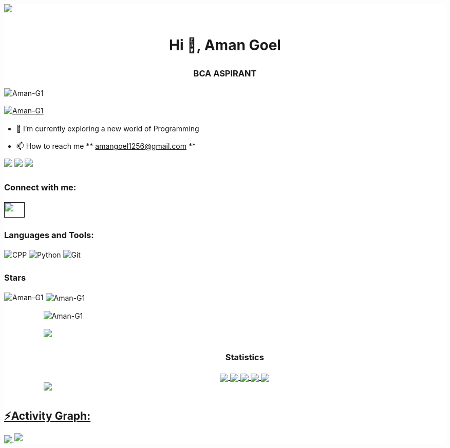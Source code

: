 <img src="https://raw.githubusercontent.com/BEPb/BEPb/5c63fa170d1cbbb0b1974f05a3dbe6aca3f5b7f3/assets/Bottom_up.svg" width="100%" />
<h1 align="center">Hi 👋, Aman Goel</h1>
<h3 align="center">BCA ASPIRANT</h3>
<p align="left"> <img src="https://komarev.com/ghpvc/?username=Aman-G1&label=Profile%20views&color=0e75b6&style=flat" alt="Aman-G1" /> </p>

<p align="left"> <a href="https://github.com/ryo-ma/github-profile-trophy"><img src="https://github-profile-trophy.vercel.app/?username=Aman-G1&theme=nord" alt="Aman-G1" /></a> </p>

- 🌱 I’m currently exploring a new world of Programming 

- 📫 How to reach me ** amangoel1256@gmail.com **
  
<div> <a href="" target="_blank"><img src="https://img.shields.io/badge/LinkedIn-0077B5?style=for-the-badge&logo=linkedin&logoColor=white" target="_blank"></a>
<a href="https://github.com/Aman-G1" target="_blank"><img src="https://img.shields.io/badge/GitHub-100000?style=for-the-badge&logo=github&logoColor=white" target="_blank"></a>
<a href = ""><img src="https://img.shields.io/badge/-Gmail-%23333?style=for-the-badge&logo=gmail&logoColor=white" target="_blank"></a>
</div><h3 align="left">Connect with me:</h3>
<p align="left">
<a href="" target="blank"><img align="center" src="https://raw.githubusercontent.com/teamedwardforever/Readme-Generator/71f25dd8b98329b168142a6b782a107b75eab178/svg/Social/linked-in-alt.svg" alt="" height="30" width="40" /></a></p>

<h3 align="left">Languages and Tools:</h3>
<p align="left">
<img src="https://raw.githubusercontent.com/teamedwardforever/Readme-Generator/71f25dd8b98329b168142a6b782a107b75eab178/svg/Skills/Languages/cplusplus-original.svg" alt="CPP" width="40" height="40"/>
<img src="https://raw.githubusercontent.com/teamedwardforever/Readme-Generator/71f25dd8b98329b168142a6b782a107b75eab178/svg/Skills/Languages/python-original.svg" alt="Python" width="40" height="40"/>
<img src="https://raw.githubusercontent.com/teamedwardforever/Readme-Generator/71f25dd8b98329b168142a6b782a107b75eab178/svg/Skills/Other/git-scm-icon.svg" alt="Git" width="40" height="40"/>
</p>

<h3 align="left">Stars</h3>
<img align="left" height="180em" src="https://github-readme-stats.vercel.app/api/top-langs/?username=Aman-G1&layout=compact&theme=" alt=Aman-G1 />

<p>&nbsp;<img align="center" height="180em" src="https://github-readme-stats.vercel.app/api?username=Aman-G1&show_icons=true&locale=en&theme=" alt="Aman-G1" /></p>

<p><img align="center" height="180em" src="https://github-readme-streak-stats.herokuapp.com/?user=Aman-G1&theme=" alt="Aman-G1" /></p>

<img src="https://user-images.githubusercontent.com/73097560/115834477-dbab4500-a447-11eb-908a-139a6edaec5c.gif"><h3 align="center">Statistics</h3>
<div align="center">
<a href="https://github.com/Aman-G1">
<img align="center" src="http://github-profile-summary-cards.vercel.app/api/cards/stats?username=Aman-G1&theme=2077" height="180em" />
<img align="center" src="http://github-profile-summary-cards.vercel.app/api/cards/most-commit-language?username=Aman-G1&theme=2077" height="180em" />
<img align="center" src="http://github-profile-summary-cards.vercel.app/api/cards/repos-per-language?username=Aman-G1&theme=2077" height="180em" />
<img align="center" src="http://github-profile-summary-cards.vercel.app/api/cards/productive-time?username=Aman-G1&theme=2077" height="180em" />
<img align="center" src="http://github-profile-summary-cards.vercel.app/api/cards/profile-details?username=Aman-G1&theme=2077" height="180em" />
</div>
<img src="https://user-images.githubusercontent.com/73097560/115834477-dbab4500-a447-11eb-908a-139a6edaec5c.gif"><h2 align="left">⚡Activity Graph:</h2>
<img align="center" src="https://github-readme-activity-graph.vercel.app/graph?username=Aman-G1&theme=default"/>

<img src="https://raw.githubusercontent.com/Trilokia/Trilokia/379277808c61ef204768a61bbc5d25bc7798ccf1/bottom_header.svg" />
